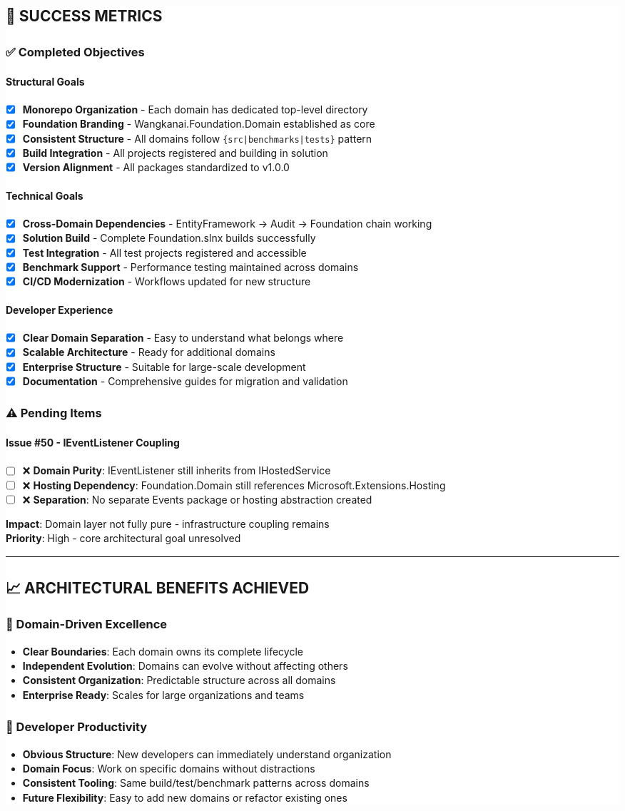 
## 🎯 **SUCCESS METRICS**

### **✅ Completed Objectives**

#### **Structural Goals**
- [x] **Monorepo Organization** - Each domain has dedicated top-level directory
- [x] **Foundation Branding** - Wangkanai.Foundation.Domain established as core  
- [x] **Consistent Structure** - All domains follow `{src|benchmarks|tests}` pattern
- [x] **Build Integration** - All projects registered and building in solution
- [x] **Version Alignment** - All packages standardized to v1.0.0

#### **Technical Goals**
- [x] **Cross-Domain Dependencies** - EntityFramework → Audit → Foundation chain working
- [x] **Solution Build** - Complete Foundation.slnx builds successfully
- [x] **Test Integration** - All test projects registered and accessible
- [x] **Benchmark Support** - Performance testing maintained across domains
- [x] **CI/CD Modernization** - Workflows updated for new structure

#### **Developer Experience**
- [x] **Clear Domain Separation** - Easy to understand what belongs where
- [x] **Scalable Architecture** - Ready for additional domains
- [x] **Enterprise Structure** - Suitable for large-scale development
- [x] **Documentation** - Comprehensive guides for migration and validation

### **⚠️ Pending Items**

#### **Issue #50 - IEventListener Coupling** 
- [ ] ❌ **Domain Purity**: IEventListener still inherits from IHostedService
- [ ] ❌ **Hosting Dependency**: Foundation.Domain still references Microsoft.Extensions.Hosting
- [ ] ❌ **Separation**: No separate Events package or hosting abstraction created

**Impact**: Domain layer not fully pure - infrastructure coupling remains  
**Priority**: High - core architectural goal unresolved

---

## 📈 **ARCHITECTURAL BENEFITS ACHIEVED**

### **🎯 Domain-Driven Excellence**
- **Clear Boundaries**: Each domain owns its complete lifecycle  
- **Independent Evolution**: Domains can evolve without affecting others
- **Consistent Organization**: Predictable structure across all domains
- **Enterprise Ready**: Scales for large organizations and teams

### **🚀 Developer Productivity**
- **Obvious Structure**: New developers can immediately understand organization
- **Domain Focus**: Work on specific domains without distractions  
- **Consistent Tooling**: Same build/test/benchmark patterns across domains
- **Future Flexibility**: Easy to add new domains or refactor existing ones
